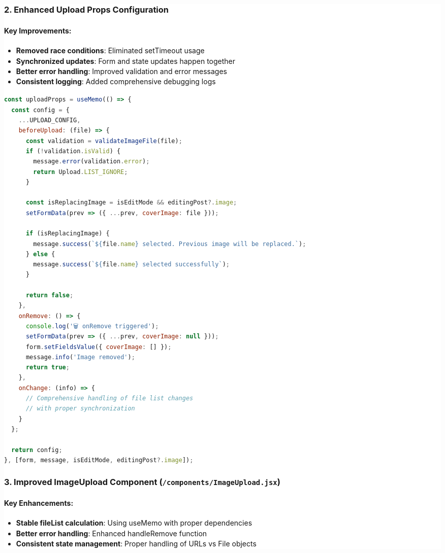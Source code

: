 ### 2. Enhanced Upload Props Configuration

#### Key Improvements:
- **Removed race conditions**: Eliminated setTimeout usage
- **Synchronized updates**: Form and state updates happen together
- **Better error handling**: Improved validation and error messages
- **Consistent logging**: Added comprehensive debugging logs

```javascript
const uploadProps = useMemo(() => {
  const config = {
    ...UPLOAD_CONFIG,
    beforeUpload: (file) => {
      const validation = validateImageFile(file);
      if (!validation.isValid) {
        message.error(validation.error);
        return Upload.LIST_IGNORE;
      }

      const isReplacingImage = isEditMode && editingPost?.image;
      setFormData(prev => ({ ...prev, coverImage: file }));
      
      if (isReplacingImage) {
        message.success(`${file.name} selected. Previous image will be replaced.`);
      } else {
        message.success(`${file.name} selected successfully`);
      }
      
      return false;
    },
    onRemove: () => {
      console.log('🗑️ onRemove triggered');
      setFormData(prev => ({ ...prev, coverImage: null }));
      form.setFieldsValue({ coverImage: [] });
      message.info('Image removed');
      return true;
    },
    onChange: (info) => {
      // Comprehensive handling of file list changes
      // with proper synchronization
    }
  };
  
  return config;
}, [form, message, isEditMode, editingPost?.image]);
```

### 3. Improved ImageUpload Component (`/components/ImageUpload.jsx`)

#### Key Enhancements:
- **Stable fileList calculation**: Using useMemo with proper dependencies
- **Better error handling**: Enhanced handleRemove function
- **Consistent state management**: Proper handling of URLs vs File objects
